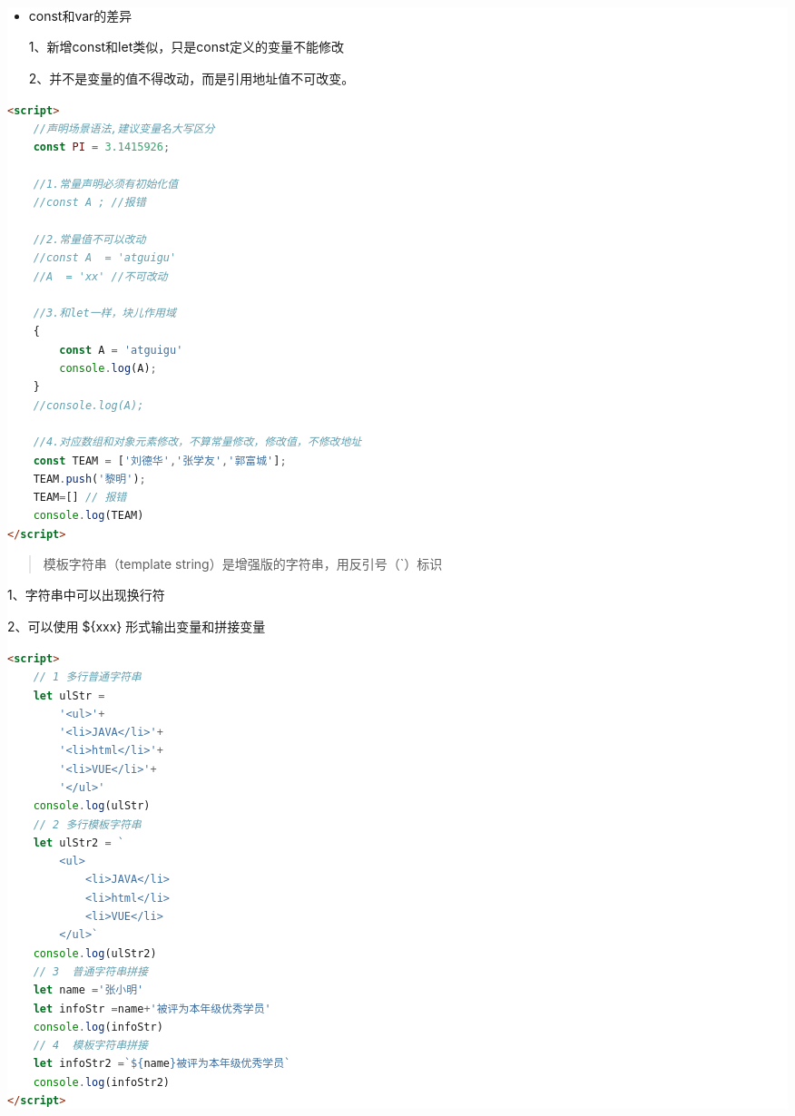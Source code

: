 + const和var的差异

  1、新增const和let类似，只是const定义的变量不能修改

  2、并不是变量的值不得改动，而是引用地址值不可改变。

```html
<script>
    //声明场景语法,建议变量名大写区分
    const PI = 3.1415926;

    //1.常量声明必须有初始化值
    //const A ; //报错

    //2.常量值不可以改动
    //const A  = 'atguigu'
    //A  = 'xx' //不可改动

    //3.和let一样，块儿作用域
    {
        const A = 'atguigu'
        console.log(A);
    }
    //console.log(A);

    //4.对应数组和对象元素修改，不算常量修改，修改值，不修改地址
    const TEAM = ['刘德华','张学友','郭富城'];
    TEAM.push('黎明');
    TEAM=[] // 报错
    console.log(TEAM)
</script>
```

> 模板字符串（template string）是增强版的字符串，用反引号（`）标识  

1、字符串中可以出现换行符

2、可以使用 ${xxx} 形式输出变量和拼接变量

``` html
<script>
    // 1 多行普通字符串
    let ulStr =
        '<ul>'+
        '<li>JAVA</li>'+
        '<li>html</li>'+
        '<li>VUE</li>'+
        '</ul>'
    console.log(ulStr)    
    // 2 多行模板字符串
    let ulStr2 = `
        <ul>
        	<li>JAVA</li>
        	<li>html</li>
        	<li>VUE</li>
        </ul>`
    console.log(ulStr2)        
    // 3  普通字符串拼接
    let name ='张小明'
    let infoStr =name+'被评为本年级优秀学员'  
    console.log(infoStr)
    // 4  模板字符串拼接
    let infoStr2 =`${name}被评为本年级优秀学员`
    console.log(infoStr2)
</script>
```

